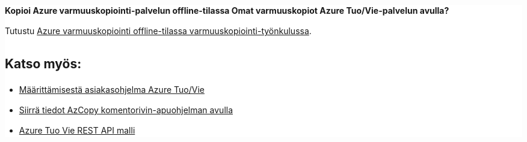 **Kopioi Azure varmuuskopiointi-palvelun offline-tilassa Omat varmuuskopiot Azure Tuo/Vie-palvelun avulla?**

Tutustu [Azure varmuuskopiointi offline-tilassa varmuuskopiointi-työnkulussa](../backup/backup-azure-backup-import-export.md).

## <a name="see-also"></a>Katso myös:

- [Määrittämisestä asiakasohjelma Azure Tuo/Vie](https://msdn.microsoft.com/library/dn529112.aspx)

- [Siirrä tiedot AzCopy komentorivin-apuohjelman avulla](storage-use-azcopy.md)

- [Azure Tuo Vie REST API malli](https://azure.microsoft.com/documentation/samples/storage-dotnet-import-export-job-management/)
